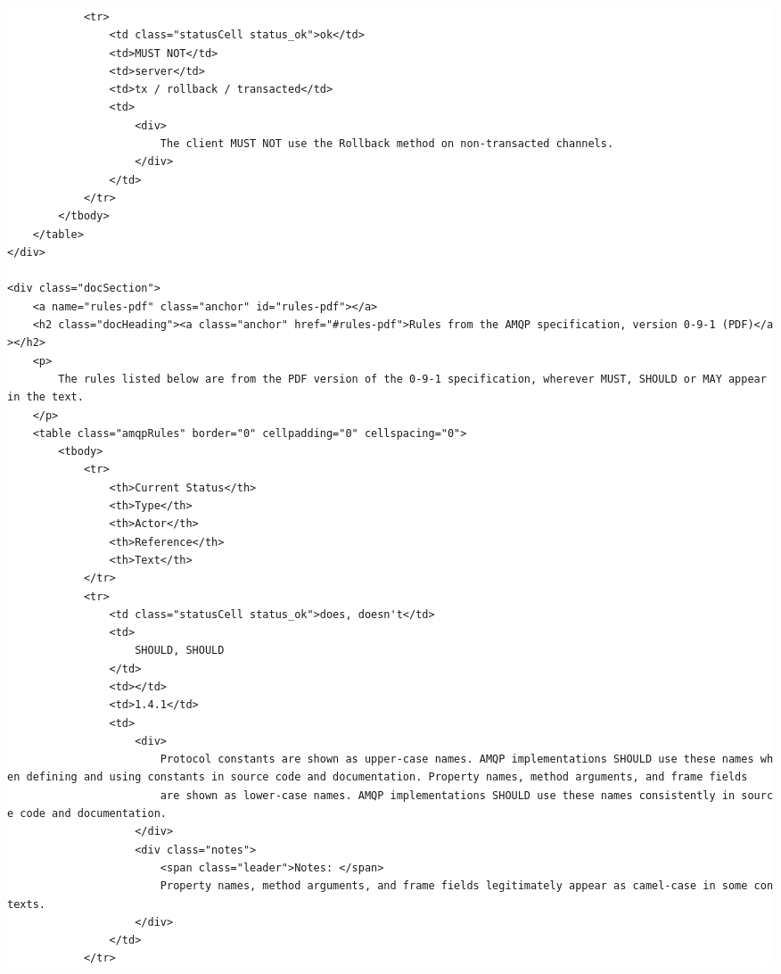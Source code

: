                 <tr>
                    <td class="statusCell status_ok">ok</td>
                    <td>MUST NOT</td>
                    <td>server</td>
                    <td>tx / rollback / transacted</td>
                    <td>
                        <div>
                            The client MUST NOT use the Rollback method on non-transacted channels.
                        </div>
                    </td>
                </tr>
            </tbody>
        </table>
    </div>

    <div class="docSection">
        <a name="rules-pdf" class="anchor" id="rules-pdf"></a>
        <h2 class="docHeading"><a class="anchor" href="#rules-pdf">Rules from the AMQP specification, version 0-9-1 (PDF)</a></h2>
        <p>
            The rules listed below are from the PDF version of the 0-9-1 specification, wherever MUST, SHOULD or MAY appear in the text.
        </p>
        <table class="amqpRules" border="0" cellpadding="0" cellspacing="0">
            <tbody>
                <tr>
                    <th>Current Status</th>
                    <th>Type</th>
                    <th>Actor</th>
                    <th>Reference</th>
                    <th>Text</th>
                </tr>
                <tr>
                    <td class="statusCell status_ok">does, doesn't</td>
                    <td>
                        SHOULD, SHOULD
                    </td>
                    <td></td>
                    <td>1.4.1</td>
                    <td>
                        <div>
                            Protocol constants are shown as upper-case names. AMQP implementations SHOULD use these names when defining and using constants in source code and documentation. Property names, method arguments, and frame fields
                            are shown as lower-case names. AMQP implementations SHOULD use these names consistently in source code and documentation.
                        </div>
                        <div class="notes">
                            <span class="leader">Notes: </span>
                            Property names, method arguments, and frame fields legitimately appear as camel-case in some contexts.
                        </div>
                    </td>
                </tr>
